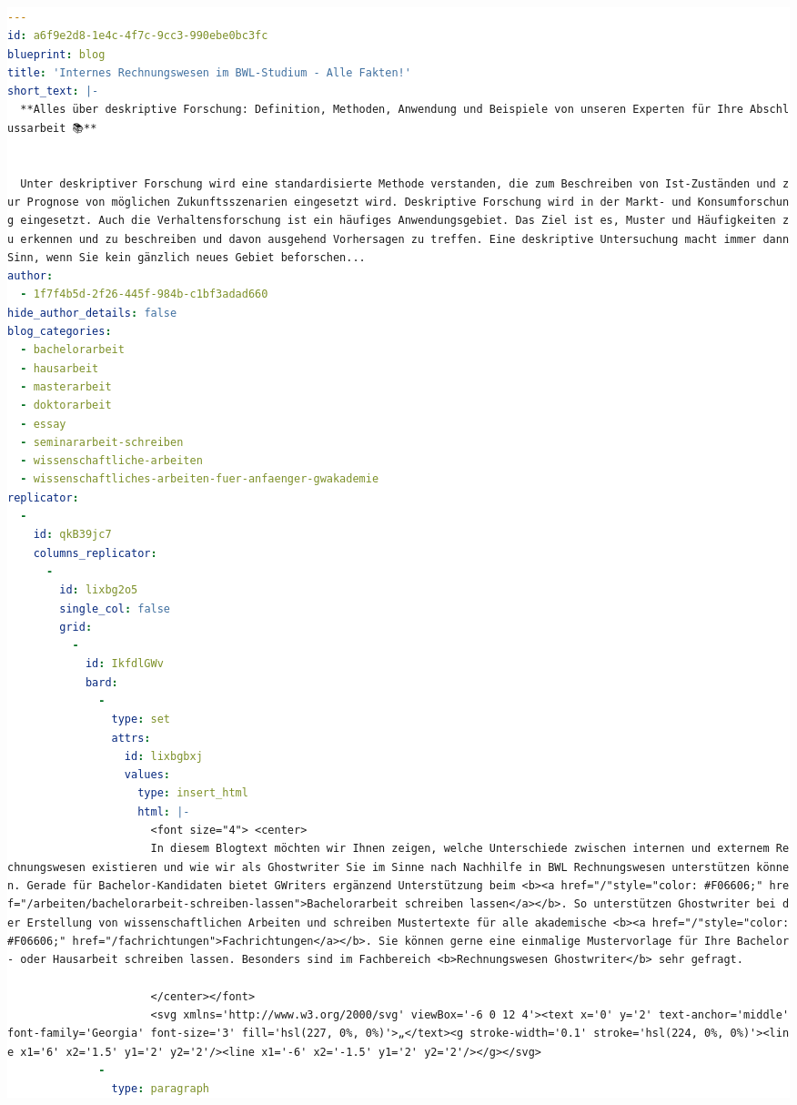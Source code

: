 ```yaml
---
id: a6f9e2d8-1e4c-4f7c-9cc3-990ebe0bc3fc
blueprint: blog
title: 'Internes Rechnungswesen im BWL-Studium - Alle Fakten!'
short_text: |-
  **Alles über deskriptive Forschung: Definition, Methoden, Anwendung und Beispiele von unseren Experten für Ihre Abschlussarbeit 📚**


  Unter deskriptiver Forschung wird eine standardisierte Methode verstanden, die zum Beschreiben von Ist-Zuständen und zur Prognose von möglichen Zukunftsszenarien eingesetzt wird. Deskriptive Forschung wird in der Markt- und Konsumforschung eingesetzt. Auch die Verhaltensforschung ist ein häufiges Anwendungsgebiet. Das Ziel ist es, Muster und Häufigkeiten zu erkennen und zu beschreiben und davon ausgehend Vorhersagen zu treffen. Eine deskriptive Untersuchung macht immer dann Sinn, wenn Sie kein gänzlich neues Gebiet beforschen...
author:
  - 1f7f4b5d-2f26-445f-984b-c1bf3adad660
hide_author_details: false
blog_categories:
  - bachelorarbeit
  - hausarbeit
  - masterarbeit
  - doktorarbeit
  - essay
  - seminararbeit-schreiben
  - wissenschaftliche-arbeiten
  - wissenschaftliches-arbeiten-fuer-anfaenger-gwakademie
replicator:
  -
    id: qkB39jc7
    columns_replicator:
      -
        id: lixbg2o5
        single_col: false
        grid:
          -
            id: IkfdlGWv
            bard:
              -
                type: set
                attrs:
                  id: lixbgbxj
                  values:
                    type: insert_html
                    html: |-
                      <font size="4"> <center> 
                      In diesem Blogtext möchten wir Ihnen zeigen, welche Unterschiede zwischen internen und externem Rechnungswesen existieren und wie wir als Ghostwriter Sie im Sinne nach Nachhilfe in BWL Rechnungswesen unterstützen können. Gerade für Bachelor-Kandidaten bietet GWriters ergänzend Unterstützung beim <b><a href="/"style="color: #F06606;" href="/arbeiten/bachelorarbeit-schreiben-lassen">Bachelorarbeit schreiben lassen</a></b>. So unterstützen Ghostwriter bei der Erstellung von wissenschaftlichen Arbeiten und schreiben Mustertexte für alle akademische <b><a href="/"style="color: #F06606;" href="/fachrichtungen">Fachrichtungen</a></b>. Sie können gerne eine einmalige Mustervorlage für Ihre Bachelor- oder Hausarbeit schreiben lassen. Besonders sind im Fachbereich <b>Rechnungswesen Ghostwriter</b> sehr gefragt. 

                      </center></font>
                      <svg xmlns='http://www.w3.org/2000/svg' viewBox='-6 0 12 4'><text x='0' y='2' text-anchor='middle' font-family='Georgia' font-size='3' fill='hsl(227, 0%, 0%)'>„</text><g stroke-width='0.1' stroke='hsl(224, 0%, 0%)'><line x1='6' x2='1.5' y1='2' y2='2'/><line x1='-6' x2='-1.5' y1='2' y2='2'/></g></svg>
              -
                type: paragraph
```